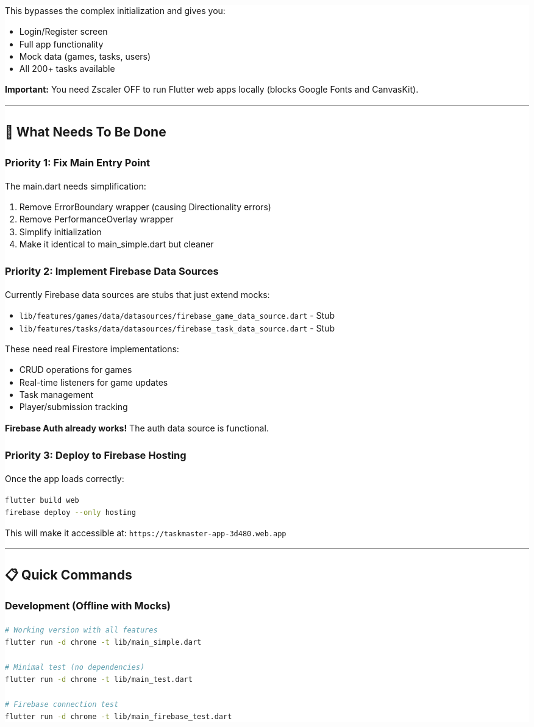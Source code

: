This bypasses the complex initialization and gives you:
- Login/Register screen
- Full app functionality
- Mock data (games, tasks, users)
- All 200+ tasks available

**Important:** You need Zscaler OFF to run Flutter web apps locally (blocks Google Fonts and CanvasKit).

---

## 🔧 What Needs To Be Done

### Priority 1: Fix Main Entry Point
The main.dart needs simplification:
1. Remove ErrorBoundary wrapper (causing Directionality errors)
2. Remove PerformanceOverlay wrapper
3. Simplify initialization
4. Make it identical to main_simple.dart but cleaner

### Priority 2: Implement Firebase Data Sources
Currently Firebase data sources are stubs that just extend mocks:
- `lib/features/games/data/datasources/firebase_game_data_source.dart` - Stub
- `lib/features/tasks/data/datasources/firebase_task_data_source.dart` - Stub

These need real Firestore implementations:
- CRUD operations for games
- Real-time listeners for game updates
- Task management
- Player/submission tracking

**Firebase Auth already works!** The auth data source is functional.

### Priority 3: Deploy to Firebase Hosting
Once the app loads correctly:
```bash
flutter build web
firebase deploy --only hosting
```

This will make it accessible at: `https://taskmaster-app-3d480.web.app`

---

## 📋 Quick Commands

### Development (Offline with Mocks)
```bash
# Working version with all features
flutter run -d chrome -t lib/main_simple.dart

# Minimal test (no dependencies)
flutter run -d chrome -t lib/main_test.dart

# Firebase connection test
flutter run -d chrome -t lib/main_firebase_test.dart
```
